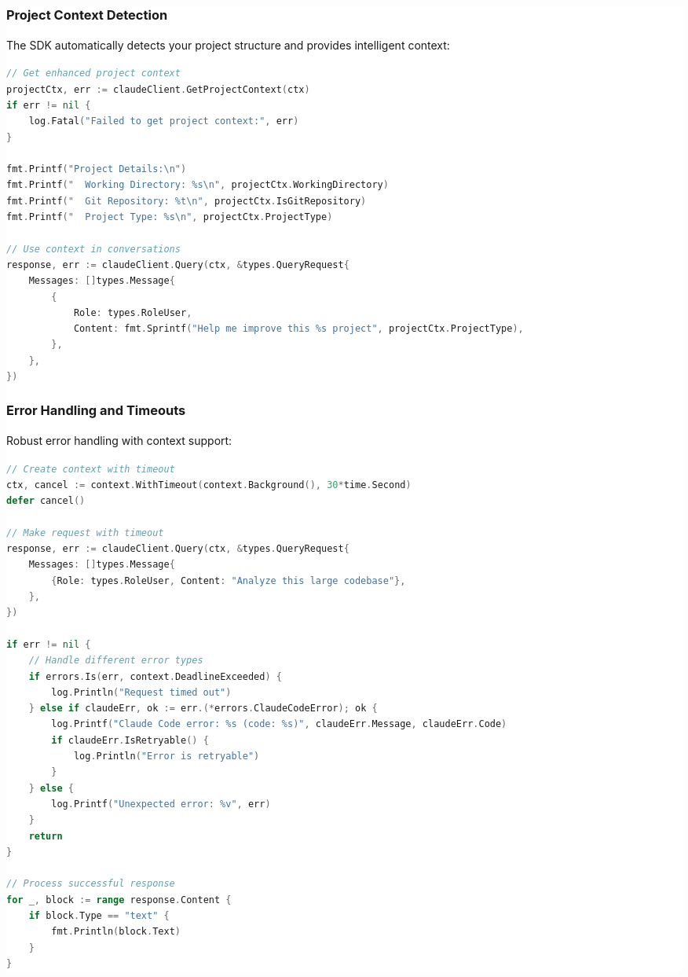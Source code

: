 ### Project Context Detection

The SDK automatically detects your project structure and provides intelligent context:

```go
// Get enhanced project context
projectCtx, err := claudeClient.GetProjectContext(ctx)
if err != nil {
    log.Fatal("Failed to get project context:", err)
}

fmt.Printf("Project Details:\n")
fmt.Printf("  Working Directory: %s\n", projectCtx.WorkingDirectory)
fmt.Printf("  Git Repository: %t\n", projectCtx.IsGitRepository)
fmt.Printf("  Project Type: %s\n", projectCtx.ProjectType)

// Use context in conversations
response, err := claudeClient.Query(ctx, &types.QueryRequest{
    Messages: []types.Message{
        {
            Role: types.RoleUser, 
            Content: fmt.Sprintf("Help me improve this %s project", projectCtx.ProjectType),
        },
    },
})
```

### Error Handling and Timeouts

Robust error handling with context support:

```go
// Create context with timeout
ctx, cancel := context.WithTimeout(context.Background(), 30*time.Second)
defer cancel()

// Make request with timeout
response, err := claudeClient.Query(ctx, &types.QueryRequest{
    Messages: []types.Message{
        {Role: types.RoleUser, Content: "Analyze this large codebase"},
    },
})

if err != nil {
    // Handle different error types
    if errors.Is(err, context.DeadlineExceeded) {
        log.Println("Request timed out")
    } else if claudeErr, ok := err.(*errors.ClaudeCodeError); ok {
        log.Printf("Claude Code error: %s (code: %s)", claudeErr.Message, claudeErr.Code)
        if claudeErr.IsRetryable() {
            log.Println("Error is retryable")
        }
    } else {
        log.Printf("Unexpected error: %v", err)
    }
    return
}

// Process successful response
for _, block := range response.Content {
    if block.Type == "text" {
        fmt.Println(block.Text)
    }
}
```
